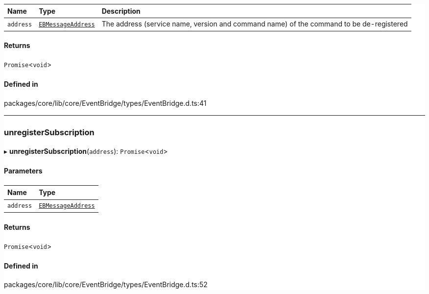 | Name | Type | Description |
| :------ | :------ | :------ |
| `address` | [`EBMessageAddress`](../modules/purista_amqpbridge.internal.md#ebmessageaddress) | The address (service name, version and command name) of the command to be de-registered |

#### Returns

`Promise`<`void`\>

#### Defined in

packages/core/lib/core/EventBridge/types/EventBridge.d.ts:41

___

### unregisterSubscription

▸ **unregisterSubscription**(`address`): `Promise`<`void`\>

#### Parameters

| Name | Type |
| :------ | :------ |
| `address` | [`EBMessageAddress`](../modules/purista_amqpbridge.internal.md#ebmessageaddress) |

#### Returns

`Promise`<`void`\>

#### Defined in

packages/core/lib/core/EventBridge/types/EventBridge.d.ts:52
